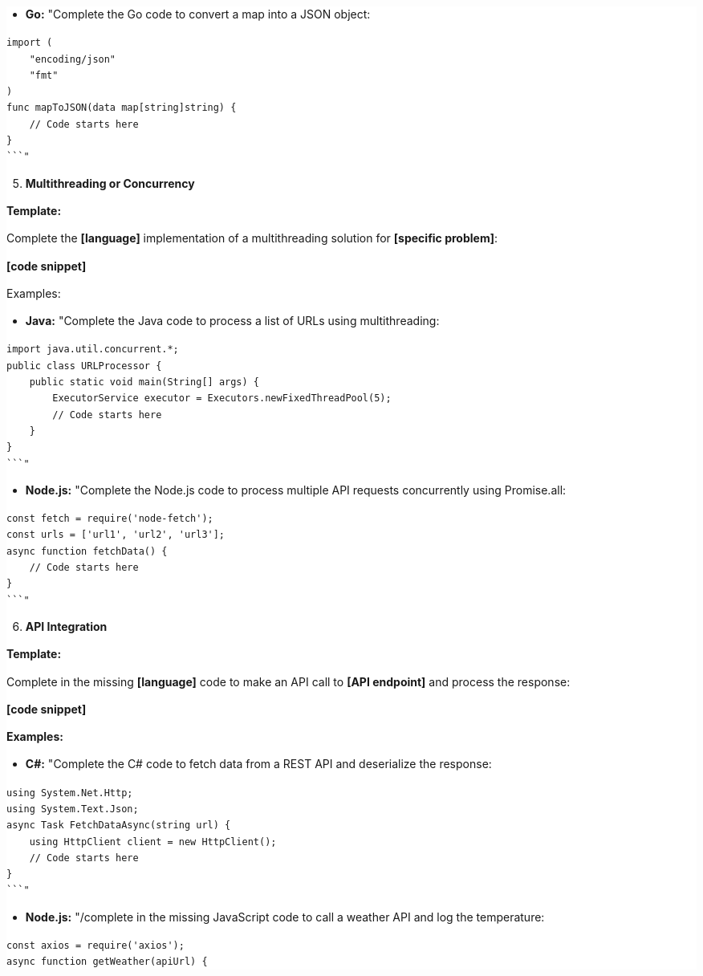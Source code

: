 * **Go:** "Complete the Go code to convert a map into a JSON object: 
```
import (  
    "encoding/json"  
    "fmt"  
)  
func mapToJSON(data map[string]string) {  
    // Code starts here  
}  
```"
```

5. **Multithreading or Concurrency**

**Template:**

Complete the **[language]** implementation of a multithreading solution for **[specific problem]**:

**[code snippet]**  


Examples:

* **Java:** "Complete the Java code to process a list of URLs using multithreading: 
```
import java.util.concurrent.*;  
public class URLProcessor {  
    public static void main(String[] args) {  
        ExecutorService executor = Executors.newFixedThreadPool(5);  
        // Code starts here  
    }  
}  
```"  
```

* **Node.js:** "Complete the Node.js code to process multiple API requests concurrently using Promise.all: 
```
const fetch = require('node-fetch');  
const urls = ['url1', 'url2', 'url3'];  
async function fetchData() {  
    // Code starts here  
}  
```"
```

6. **API Integration**

**Template:**

Complete in the missing **[language]** code to make an API call to **[API endpoint]** and process the response:

**[code snippet]** 


**Examples:**

* **C#:** "Complete the C# code to fetch data from a REST API and deserialize the response: 
```
using System.Net.Http;  
using System.Text.Json;  
async Task FetchDataAsync(string url) {  
    using HttpClient client = new HttpClient();  
    // Code starts here  
}  
```"  
```
* **Node.js:** "/complete in the missing JavaScript code to call a weather API and log the temperature: 
```
const axios = require('axios');  
async function getWeather(apiUrl) {  
```